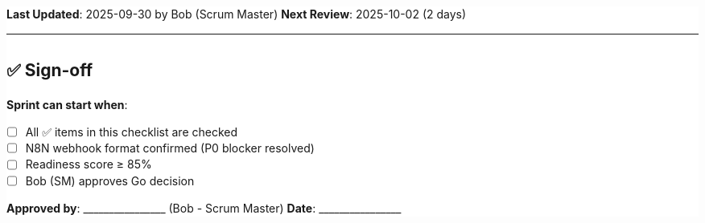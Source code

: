 
**Last Updated**: 2025-09-30 by Bob (Scrum Master)
**Next Review**: 2025-10-02 (2 days)

---

## ✅ Sign-off

**Sprint can start when**:
- [ ] All ✅ items in this checklist are checked
- [ ] N8N webhook format confirmed (P0 blocker resolved)
- [ ] Readiness score ≥ 85%
- [ ] Bob (SM) approves Go decision

**Approved by**: ________________ (Bob - Scrum Master)
**Date**: ________________